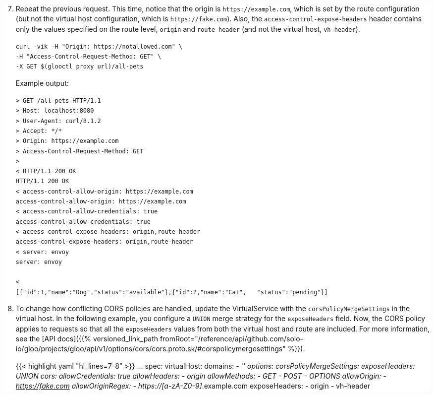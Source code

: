 7. Repeat the previous request. This time, notice that the origin is `https://example.com`, which is set by the route configuration (but not the virtual host configuration, which is `https://fake.com`). Also, the `access-control-expose-headers` header contains only the values specified on the route level, `origin` and `route-header` (and not the virtual host, `vh-header`).

   ```
   curl -vik -H "Origin: https://notallowed.com" \
   -H "Access-Control-Request-Method: GET" \
   -X GET $(glooctl proxy url)/all-pets 
   ``` 

   Example output:
   ```
   > GET /all-pets HTTP/1.1
   > Host: localhost:8080
   > User-Agent: curl/8.1.2
   > Accept: */*
   > Origin: https://example.com
   > Access-Control-Request-Method: GET
   >
   < HTTP/1.1 200 OK
   HTTP/1.1 200 OK
   < access-control-allow-origin: https://example.com
   access-control-allow-origin: https://example.com
   < access-control-allow-credentials: true
   access-control-allow-credentials: true
   < access-control-expose-headers: origin,route-header
   access-control-expose-headers: origin,route-header
   < server: envoy
   server: envoy
   
   <
   [{"id":1,"name":"Dog","status":"available"},{"id":2,"name":"Cat",   "status":"pending"}]
   ```

8. To change how conflicting CORS policies are handled, update the VirtualService with the `corsPolicyMergeSettings` in the virtual host. In the following example, you configure a `UNION` merge strategy for the `exposeHeaders` field. Now, the CORS policy applies to requests so that all the `exposeHeaders` values from both the virtual host and route are included. For more information, see the [API docs]({{% versioned_link_path fromRoot="/reference/api/github.com/solo-io/gloo/projects/gloo/api/v1/options/cors/cors.proto.sk/#corspolicymergesettings" %}}).

   {{< highlight yaml "hl_lines=7-8" >}}
   ...
   spec:
     virtualHost:
       domains:
       - '*'
       options:
         corsPolicyMergeSettings:
           exposeHeaders: UNION
         cors:
           allowCredentials: true
           allowHeaders:
           - origin
           allowMethods:
           - GET
           - POST
           - OPTIONS
           allowOrigin:
           - https://fake.com
           allowOriginRegex:
           - https://[a-zA-Z0-9]*\.example\.com
           exposeHeaders:
           - origin
           - vh-header